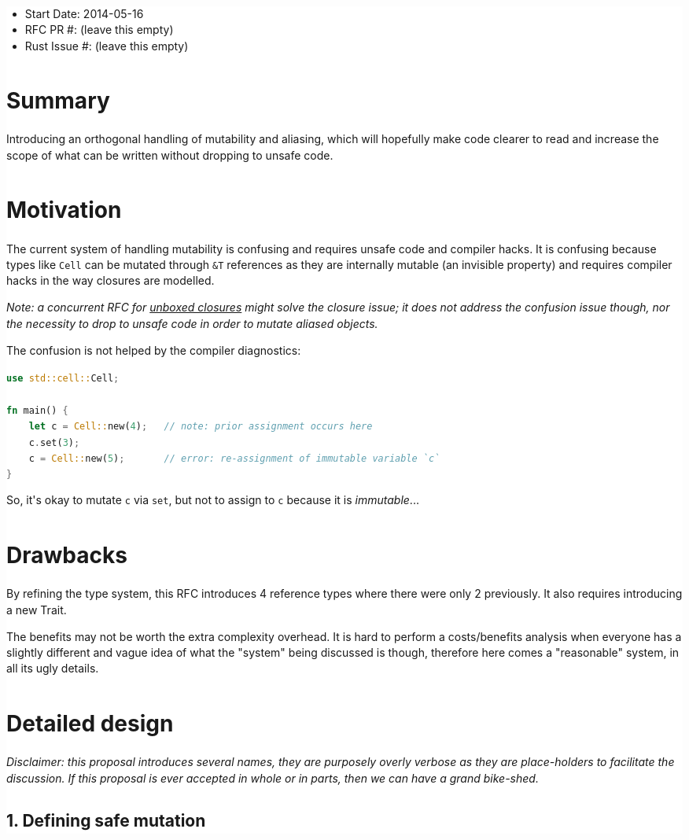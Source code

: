 - Start Date: 2014-05-16
- RFC PR #: (leave this empty)
- Rust Issue #: (leave this empty)


# Summary

Introducing an orthogonal handling of mutability and aliasing, which will hopefully make code clearer to read and increase the scope of what can be written without dropping to unsafe code.


# Motivation

The current system of handling mutability is confusing and requires unsafe code and compiler hacks. It is confusing because types like `Cell` can be mutated through `&T` references as they are internally mutable (an invisible property) and requires compiler hacks in the way closures are modelled.

*Note: a concurrent RFC for [unboxed closures](https://github.com/rust-lang/rfcs/pull/77/) might solve the closure issue; it does not address the confusion issue though, nor the necessity to drop to unsafe code in order to mutate aliased objects.*

The confusion is not helped by the compiler diagnostics:

```rust
use std::cell::Cell;

fn main() {
    let c = Cell::new(4);   // note: prior assignment occurs here
    c.set(3);
    c = Cell::new(5);       // error: re-assignment of immutable variable `c`
}
```

So, it's okay to mutate `c` via `set`, but not to assign to `c` because it is *immutable*...


# Drawbacks

By refining the type system, this RFC introduces 4 reference types where there were only 2 previously. It also requires introducing a new Trait.

The benefits may not be worth the extra complexity overhead. It is hard to perform a costs/benefits analysis when everyone has a slightly different and vague idea of what the "system" being discussed is though, therefore here comes a "reasonable" system, in all its ugly details.


# Detailed design

*Disclaimer: this proposal introduces several names, they are purposely overly verbose as they are place-holders to facilitate the discussion. If this proposal is ever accepted in whole or in parts, then we can have a grand bike-shed.*


## 1. Defining safe mutation
